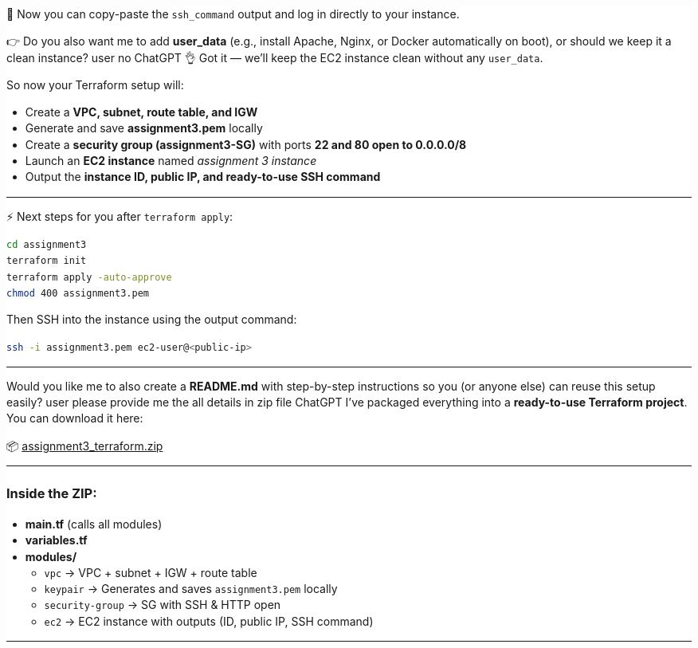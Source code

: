 
🔑 Now you can copy-paste the `ssh_command` output and log in directly to your instance.  

👉 Do you also want me to add **user_data** (e.g., install Apache, Nginx, or Docker automatically on boot), or should we keep it a clean instance?
user
no
ChatGPT
👌 Got it — we’ll keep the EC2 instance clean without any `user_data`.  

So now your Terraform setup will:  
- Create a **VPC, subnet, route table, and IGW**  
- Generate and save **assignment3.pem** locally  
- Create a **security group (assignment3-SG)** with ports **22 and 80 open to 0.0.0.0/8**  
- Launch an **EC2 instance** named *assignment 3 instance*  
- Output the **instance ID, public IP, and ready-to-use SSH command**  

---

⚡ Next steps for you after `terraform apply`:  

```bash
cd assignment3
terraform init
terraform apply -auto-approve
chmod 400 assignment3.pem
```

Then SSH into the instance using the output command:

```bash
ssh -i assignment3.pem ec2-user@<public-ip>
```

---

Would you like me to also create a **README.md** with step-by-step instructions so you (or anyone else) can reuse this setup easily?
user
please provide me the all details in zip file 
ChatGPT
I’ve packaged everything into a **ready-to-use Terraform project**.  
You can download it here:

📦 [assignment3_terraform.zip](sandbox:/mnt/data/assignment3_terraform.zip)

---

### Inside the ZIP:
- **main.tf** (calls all modules)  
- **variables.tf**  
- **modules/**  
  - `vpc` → VPC + subnet + IGW + route table  
  - `keypair` → Generates and saves `assignment3.pem` locally  
  - `security-group` → SG with SSH & HTTP open  
  - `ec2` → EC2 instance with outputs (ID, public IP, SSH command)  

---